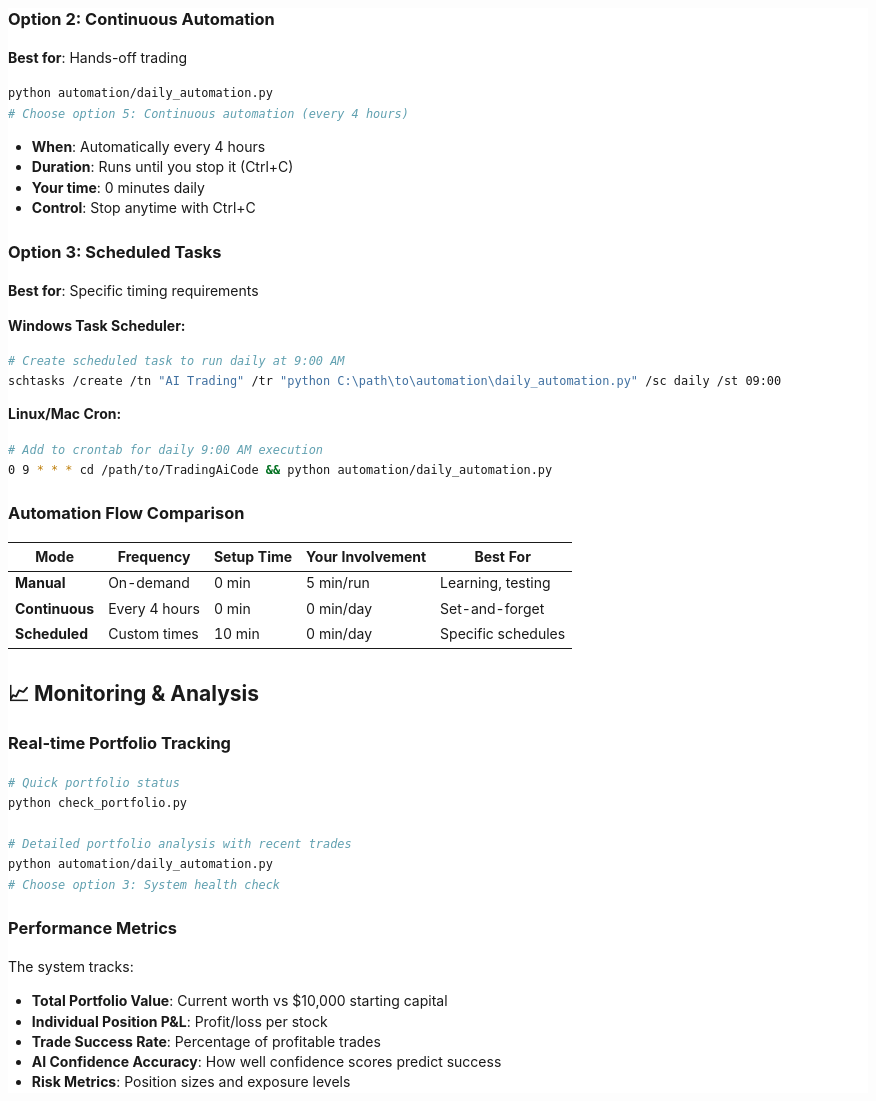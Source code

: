 ### Option 2: Continuous Automation
**Best for**: Hands-off trading
```bash
python automation/daily_automation.py
# Choose option 5: Continuous automation (every 4 hours)
```
- **When**: Automatically every 4 hours
- **Duration**: Runs until you stop it (Ctrl+C)
- **Your time**: 0 minutes daily
- **Control**: Stop anytime with Ctrl+C

### Option 3: Scheduled Tasks
**Best for**: Specific timing requirements

**Windows Task Scheduler:**
```bash
# Create scheduled task to run daily at 9:00 AM
schtasks /create /tn "AI Trading" /tr "python C:\path\to\automation\daily_automation.py" /sc daily /st 09:00
```

**Linux/Mac Cron:**
```bash
# Add to crontab for daily 9:00 AM execution
0 9 * * * cd /path/to/TradingAiCode && python automation/daily_automation.py
```

### Automation Flow Comparison

| Mode | Frequency | Setup Time | Your Involvement | Best For |
|------|-----------|------------|------------------|----------|
| **Manual** | On-demand | 0 min | 5 min/run | Learning, testing |
| **Continuous** | Every 4 hours | 0 min | 0 min/day | Set-and-forget |
| **Scheduled** | Custom times | 10 min | 0 min/day | Specific schedules |

## 📈 Monitoring & Analysis

### Real-time Portfolio Tracking

```bash
# Quick portfolio status
python check_portfolio.py

# Detailed portfolio analysis with recent trades
python automation/daily_automation.py
# Choose option 3: System health check
```

### Performance Metrics

The system tracks:
- **Total Portfolio Value**: Current worth vs $10,000 starting capital
- **Individual Position P&L**: Profit/loss per stock
- **Trade Success Rate**: Percentage of profitable trades
- **AI Confidence Accuracy**: How well confidence scores predict success
- **Risk Metrics**: Position sizes and exposure levels
